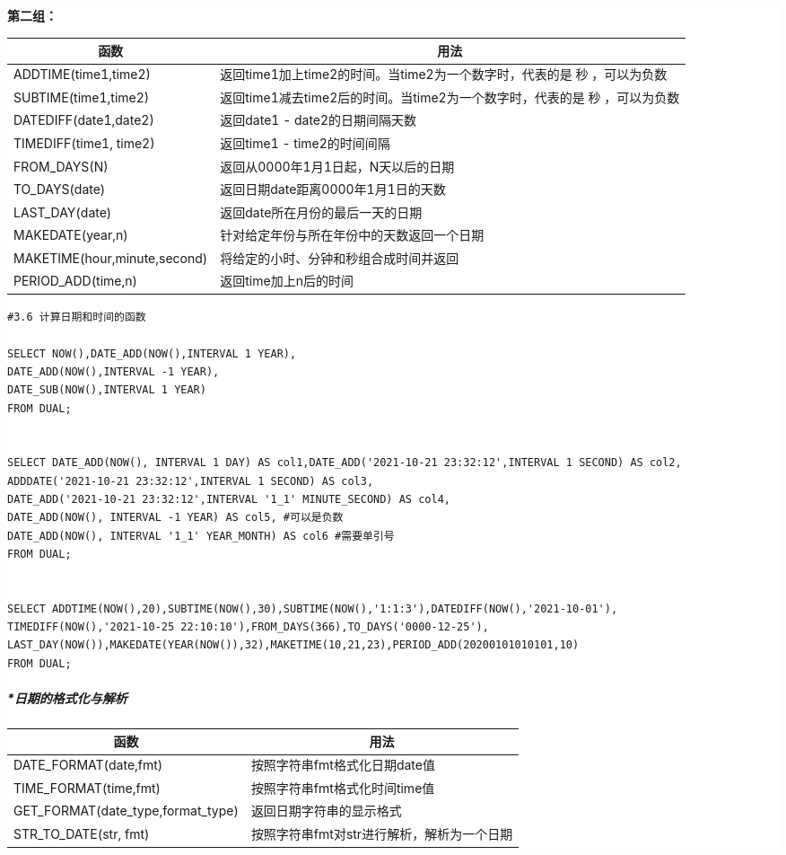 **第二组：**

| **函数**                     | **用法**                                                     |
| ---------------------------- | ------------------------------------------------------------ |
| ADDTIME(time1,time2)         | 返回time1加上time2的时间。当time2为一个数字时，代表的是  秒 ，可以为负数 |
| SUBTIME(time1,time2)         | 返回time1减去time2后的时间。当time2为一个数字时，代表的是 秒 ，可以为负数 |
| DATEDIFF(date1,date2)        | 返回date1 - date2的日期间隔天数                              |
| TIMEDIFF(time1, time2)       | 返回time1 - time2的时间间隔                                  |
| FROM_DAYS(N)                 | 返回从0000年1月1日起，N天以后的日期                          |
| TO_DAYS(date)                | 返回日期date距离0000年1月1日的天数                           |
| LAST_DAY(date)               | 返回date所在月份的最后一天的日期                             |
| MAKEDATE(year,n)             | 针对给定年份与所在年份中的天数返回一个日期                   |
| MAKETIME(hour,minute,second) | 将给定的小时、分钟和秒组合成时间并返回                       |
| PERIOD_ADD(time,n)           | 返回time加上n后的时间                                        |


```mysql
#3.6 计算日期和时间的函数

SELECT NOW(),DATE_ADD(NOW(),INTERVAL 1 YEAR),
DATE_ADD(NOW(),INTERVAL -1 YEAR),
DATE_SUB(NOW(),INTERVAL 1 YEAR)
FROM DUAL;


SELECT DATE_ADD(NOW(), INTERVAL 1 DAY) AS col1,DATE_ADD('2021-10-21 23:32:12',INTERVAL 1 SECOND) AS col2,
ADDDATE('2021-10-21 23:32:12',INTERVAL 1 SECOND) AS col3,
DATE_ADD('2021-10-21 23:32:12',INTERVAL '1_1' MINUTE_SECOND) AS col4,
DATE_ADD(NOW(), INTERVAL -1 YEAR) AS col5, #可以是负数
DATE_ADD(NOW(), INTERVAL '1_1' YEAR_MONTH) AS col6 #需要单引号
FROM DUAL;


SELECT ADDTIME(NOW(),20),SUBTIME(NOW(),30),SUBTIME(NOW(),'1:1:3'),DATEDIFF(NOW(),'2021-10-01'),
TIMEDIFF(NOW(),'2021-10-25 22:10:10'),FROM_DAYS(366),TO_DAYS('0000-12-25'),
LAST_DAY(NOW()),MAKEDATE(YEAR(NOW()),32),MAKETIME(10,21,23),PERIOD_ADD(20200101010101,10)
FROM DUAL;
```

##### *日期的格式化与解析

| **函数**                          | **用法**                                   |
| --------------------------------- | ------------------------------------------ |
| DATE_FORMAT(date,fmt)             | 按照字符串fmt格式化日期date值              |
| TIME_FORMAT(time,fmt)             | 按照字符串fmt格式化时间time值              |
| GET_FORMAT(date_type,format_type) | 返回日期字符串的显示格式                   |
| STR_TO_DATE(str, fmt)             | 按照字符串fmt对str进行解析，解析为一个日期 |
